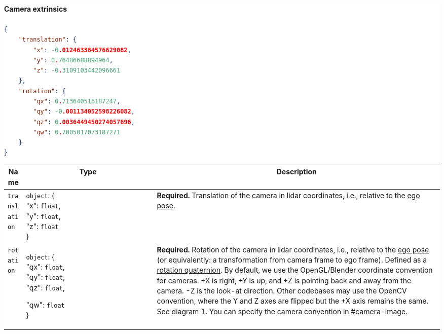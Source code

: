 #### Camera extrinsics

```json
{
    "translation": {
        "x": -0.012463384576629082,
        "y": 0.76486688894964,
        "z": -0.3109103442096661
    },
    "rotation": {
        "qx": 0.713640516187247,
        "qy": -0.001134052598226082,
        "qz": 0.0036449450274057696,
        "qw": 0.7005017073187271
    }
}
```

<table><thead><tr><th>Name</th><th width="244">Type</th><th>Description</th></tr></thead><tbody><tr><td><code>translation</code></td><td><code>object</code>: {<br>    "x": <code>float</code>,<br>    "y": <code>float</code>,<br>    "z": <code>float</code><br>}</td><td><strong>Required.</strong> Translation of the camera in lidar coordinates, i.e., relative to the <a href="./#ego-pose">ego pose</a>.</td></tr><tr><td><code>rotation</code></td><td><p><code>object</code>: {<br>    "qx": <code>float</code>,<br>    "qy": <code>float</code>,<br>    "qz": <code>float</code>,</p><p>    "qw": <code>float</code><br>}</p></td><td><strong>Required.</strong> Rotation of the camera in lidar coordinates, i.e., relative to the <a href="./#ego-pose">ego pose</a> (or equivalently: a transformation from camera frame to ego frame). Defined as a <a href="https://danceswithcode.net/engineeringnotes/quaternions/quaternions.html">rotation quaternion</a>. By default, we use the OpenGL/Blender coordinate convention for cameras. +X is right, +Y is up, and +Z is pointing back and away from the camera. -Z is the look-at direction. Other codebases may use the OpenCV convention, where the Y and Z axes are flipped but the +X axis remains the same. See diagram 1. You can specify the camera convention in <a data-mention href="./#camera-image">#camera-image</a>.</td></tr></tbody></table>
